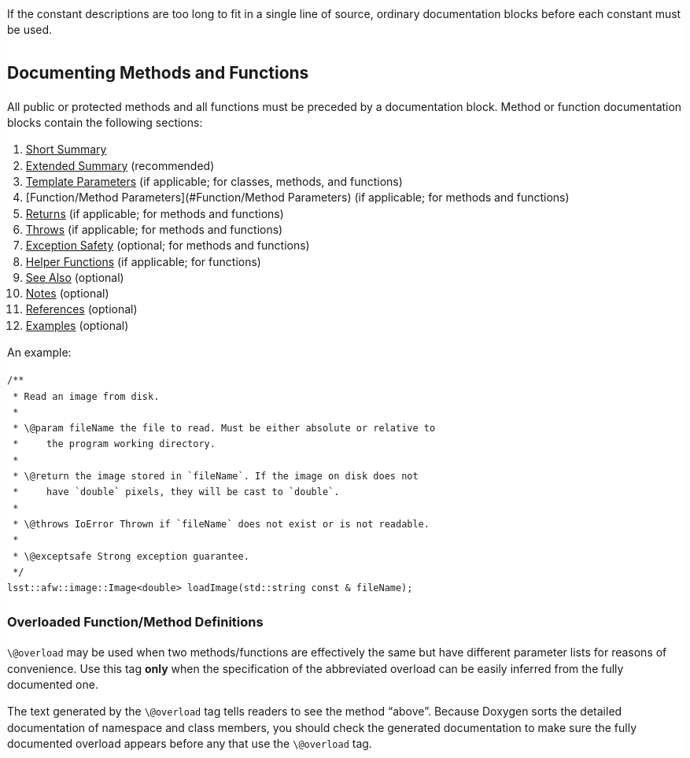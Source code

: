 If the constant descriptions are too long to fit in a single line of source, ordinary documentation blocks before each constant must be used.



## Documenting Methods and Functions

All public or protected methods and all functions must be preceded by a documentation block. Method or function documentation blocks contain the following sections:

1. [Short Summary](#Short-Summary)
2. [Extended Summary](#Extended-Summary) (recommended)
3. [Template Parameters](#Template-Parameters) (if applicable; for classes, methods, and functions)
4. [Function/Method Parameters](#Function/Method Parameters) (if applicable; for methods and functions)
5. [Returns](#Returns) (if applicable; for methods and functions)
6. [Throws](#Throws) (if applicable; for methods and functions)
7. [Exception Safety](#Exception-Safety) (optional; for methods and functions)
8. [Helper Functions](#Helper-Functions) (if applicable; for functions)
9. [See Also](#See-Also) (optional)
10. [Notes](#Notes) (optional)
11. [References](#References) (optional)
12. [Examples](#Examples) (optional)

An example:

```
/**
 * Read an image from disk.
 *
 * \@param fileName the file to read. Must be either absolute or relative to
 *     the program working directory.
 *
 * \@return the image stored in `fileName`. If the image on disk does not
 *     have `double` pixels, they will be cast to `double`.
 *
 * \@throws IoError Thrown if `fileName` does not exist or is not readable.
 *
 * \@exceptsafe Strong exception guarantee.
 */
lsst::afw::image::Image<double> loadImage(std::string const & fileName);
```



### Overloaded Function/Method Definitions

`\@overload` may be used when two methods/functions are effectively the same but have different parameter lists for reasons of convenience. Use this tag **only** when the specification of the abbreviated overload can be easily inferred from the fully documented one.

The text generated by the `\@overload` tag tells readers to see the method “above”. Because Doxygen sorts the detailed documentation of namespace and class members, you should check the generated documentation to make sure the fully documented overload appears before any that use the `\@overload` tag.
